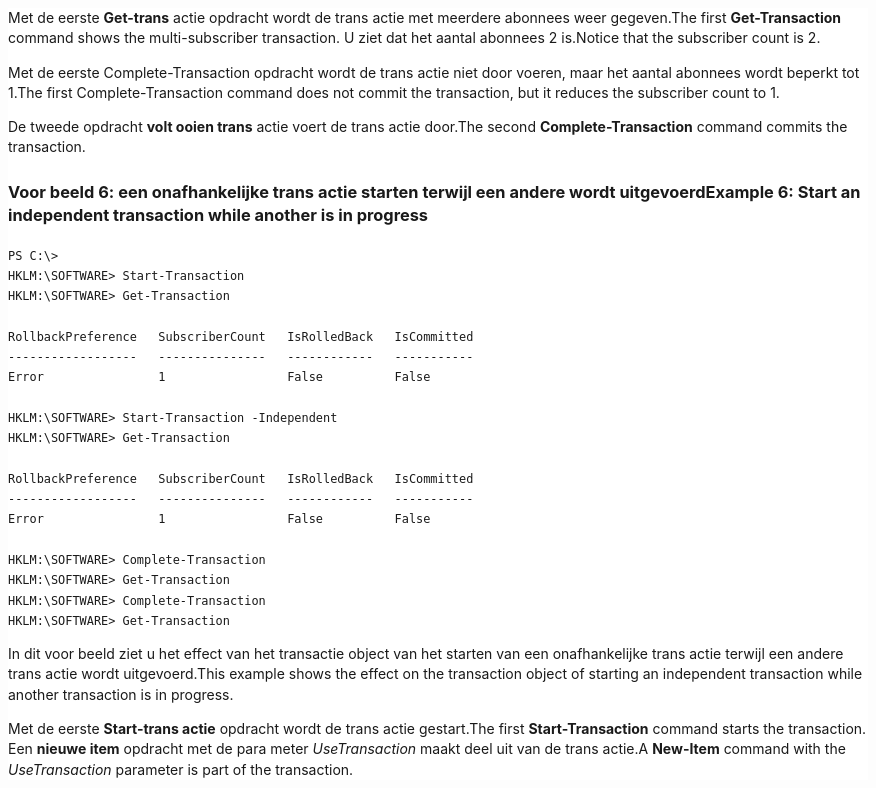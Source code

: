 <span data-ttu-id="66a7b-132">Met de eerste **Get-trans** actie opdracht wordt de trans actie met meerdere abonnees weer gegeven.</span><span class="sxs-lookup"><span data-stu-id="66a7b-132">The first **Get-Transaction** command shows the multi-subscriber transaction.</span></span>
<span data-ttu-id="66a7b-133">U ziet dat het aantal abonnees 2 is.</span><span class="sxs-lookup"><span data-stu-id="66a7b-133">Notice that the subscriber count is 2.</span></span>

<span data-ttu-id="66a7b-134">Met de eerste Complete-Transaction opdracht wordt de trans actie niet door voeren, maar het aantal abonnees wordt beperkt tot 1.</span><span class="sxs-lookup"><span data-stu-id="66a7b-134">The first Complete-Transaction command does not commit the transaction, but it reduces the subscriber count to 1.</span></span>

<span data-ttu-id="66a7b-135">De tweede opdracht **volt ooien trans** actie voert de trans actie door.</span><span class="sxs-lookup"><span data-stu-id="66a7b-135">The second **Complete-Transaction** command commits the transaction.</span></span>

### <span data-ttu-id="66a7b-136">Voor beeld 6: een onafhankelijke trans actie starten terwijl een andere wordt uitgevoerd</span><span class="sxs-lookup"><span data-stu-id="66a7b-136">Example 6: Start an independent transaction while another is in progress</span></span>

```
PS C:\>
HKLM:\SOFTWARE> Start-Transaction
HKLM:\SOFTWARE> Get-Transaction

RollbackPreference   SubscriberCount   IsRolledBack   IsCommitted
------------------   ---------------   ------------   -----------
Error                1                 False          False

HKLM:\SOFTWARE> Start-Transaction -Independent
HKLM:\SOFTWARE> Get-Transaction

RollbackPreference   SubscriberCount   IsRolledBack   IsCommitted
------------------   ---------------   ------------   -----------
Error                1                 False          False

HKLM:\SOFTWARE> Complete-Transaction
HKLM:\SOFTWARE> Get-Transaction
HKLM:\SOFTWARE> Complete-Transaction
HKLM:\SOFTWARE> Get-Transaction
```

<span data-ttu-id="66a7b-137">In dit voor beeld ziet u het effect van het transactie object van het starten van een onafhankelijke trans actie terwijl een andere trans actie wordt uitgevoerd.</span><span class="sxs-lookup"><span data-stu-id="66a7b-137">This example shows the effect on the transaction object of starting an independent transaction while another transaction is in progress.</span></span>

<span data-ttu-id="66a7b-138">Met de eerste **Start-trans actie** opdracht wordt de trans actie gestart.</span><span class="sxs-lookup"><span data-stu-id="66a7b-138">The first **Start-Transaction** command starts the transaction.</span></span>
<span data-ttu-id="66a7b-139">Een **nieuwe item** opdracht met de para meter *UseTransaction* maakt deel uit van de trans actie.</span><span class="sxs-lookup"><span data-stu-id="66a7b-139">A **New-Item** command with the *UseTransaction* parameter is part of the transaction.</span></span>
